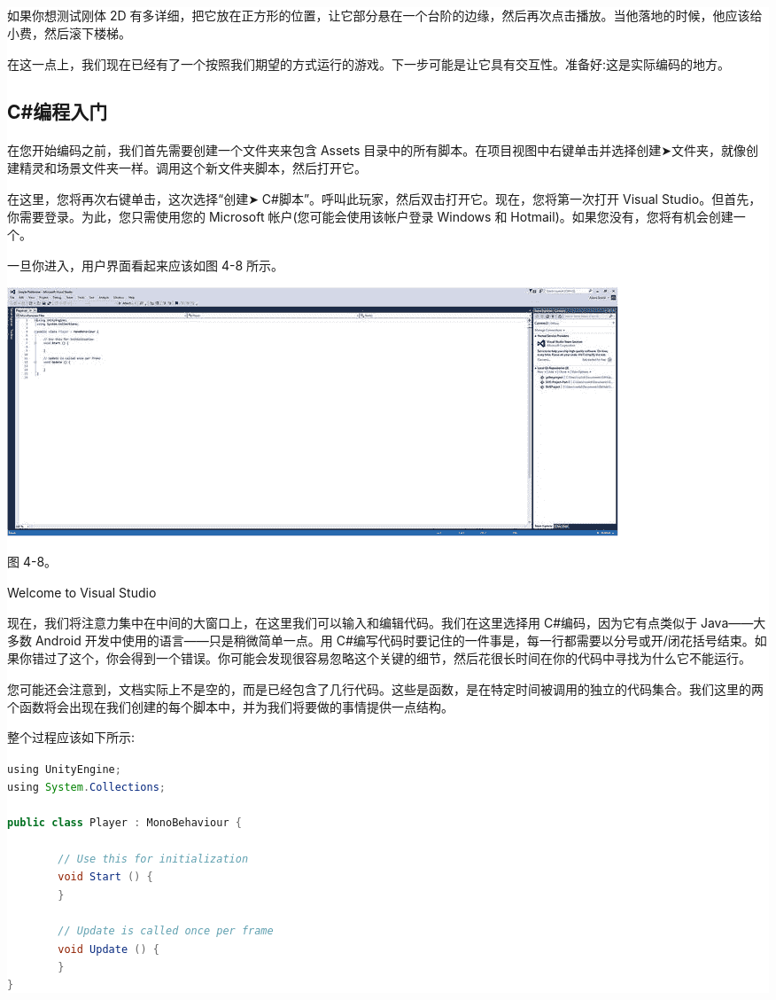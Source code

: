 如果你想测试刚体 2D 有多详细，把它放在正方形的位置，让它部分悬在一个台阶的边缘，然后再次点击播放。当他落地的时候，他应该给小费，然后滚下楼梯。

在这一点上，我们现在已经有了一个按照我们期望的方式运行的游戏。下一步可能是让它具有交互性。准备好:这是实际编码的地方。

## C#编程入门

在您开始编码之前，我们首先需要创建一个文件夹来包含 Assets 目录中的所有脚本。在项目视图中右键单击并选择创建➤文件夹，就像创建精灵和场景文件夹一样。调用这个新文件夹脚本，然后打开它。

在这里，您将再次右键单击，这次选择“创建➤ C#脚本”。呼叫此玩家，然后双击打开它。现在，您将第一次打开 Visual Studio。但首先，你需要登录。为此，您只需使用您的 Microsoft 帐户(您可能会使用该帐户登录 Windows 和 Hotmail)。如果您没有，您将有机会创建一个。

一旦你进入，用户界面看起来应该如图 4-8 所示。

![A431865_1_En_4_Fig8_HTML.jpg](img/A431865_1_En_4_Fig8_HTML.jpg)

图 4-8。

Welcome to Visual Studio

现在，我们将注意力集中在中间的大窗口上，在这里我们可以输入和编辑代码。我们在这里选择用 C#编码，因为它有点类似于 Java——大多数 Android 开发中使用的语言——只是稍微简单一点。用 C#编写代码时要记住的一件事是，每一行都需要以分号或开/闭花括号结束。如果你错过了这个，你会得到一个错误。你可能会发现很容易忽略这个关键的细节，然后花很长时间在你的代码中寻找为什么它不能运行。

您可能还会注意到，文档实际上不是空的，而是已经包含了几行代码。这些是函数，是在特定时间被调用的独立的代码集合。我们这里的两个函数将会出现在我们创建的每个脚本中，并为我们将要做的事情提供一点结构。

整个过程应该如下所示:

```java
using UnityEngine;
using System.Collections;

public class Player : MonoBehaviour {

        // Use this for initialization
        void Start () {
        }

        // Update is called once per frame
        void Update () {
        }
}

```
